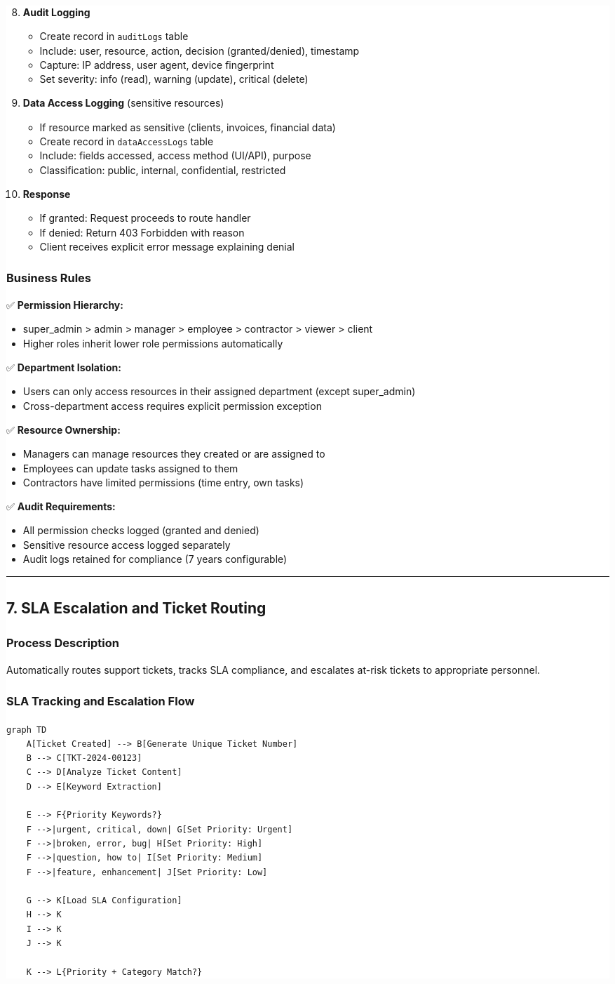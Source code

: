 8. **Audit Logging**
   - Create record in `auditLogs` table
   - Include: user, resource, action, decision (granted/denied), timestamp
   - Capture: IP address, user agent, device fingerprint
   - Set severity: info (read), warning (update), critical (delete)

9. **Data Access Logging** (sensitive resources)
   - If resource marked as sensitive (clients, invoices, financial data)
   - Create record in `dataAccessLogs` table
   - Include: fields accessed, access method (UI/API), purpose
   - Classification: public, internal, confidential, restricted

10. **Response**
    - If granted: Request proceeds to route handler
    - If denied: Return 403 Forbidden with reason
    - Client receives explicit error message explaining denial

### Business Rules

✅ **Permission Hierarchy:**
- super_admin > admin > manager > employee > contractor > viewer > client
- Higher roles inherit lower role permissions automatically

✅ **Department Isolation:**
- Users can only access resources in their assigned department (except super_admin)
- Cross-department access requires explicit permission exception

✅ **Resource Ownership:**
- Managers can manage resources they created or are assigned to
- Employees can update tasks assigned to them
- Contractors have limited permissions (time entry, own tasks)

✅ **Audit Requirements:**
- All permission checks logged (granted and denied)
- Sensitive resource access logged separately
- Audit logs retained for compliance (7 years configurable)

---

## 7. SLA Escalation and Ticket Routing

### Process Description
Automatically routes support tickets, tracks SLA compliance, and escalates at-risk tickets to appropriate personnel.

### SLA Tracking and Escalation Flow

```mermaid
graph TD
    A[Ticket Created] --> B[Generate Unique Ticket Number]
    B --> C[TKT-2024-00123]
    C --> D[Analyze Ticket Content]
    D --> E[Keyword Extraction]

    E --> F{Priority Keywords?}
    F -->|urgent, critical, down| G[Set Priority: Urgent]
    F -->|broken, error, bug| H[Set Priority: High]
    F -->|question, how to| I[Set Priority: Medium]
    F -->|feature, enhancement| J[Set Priority: Low]

    G --> K[Load SLA Configuration]
    H --> K
    I --> K
    J --> K

    K --> L{Priority + Category Match?}
```